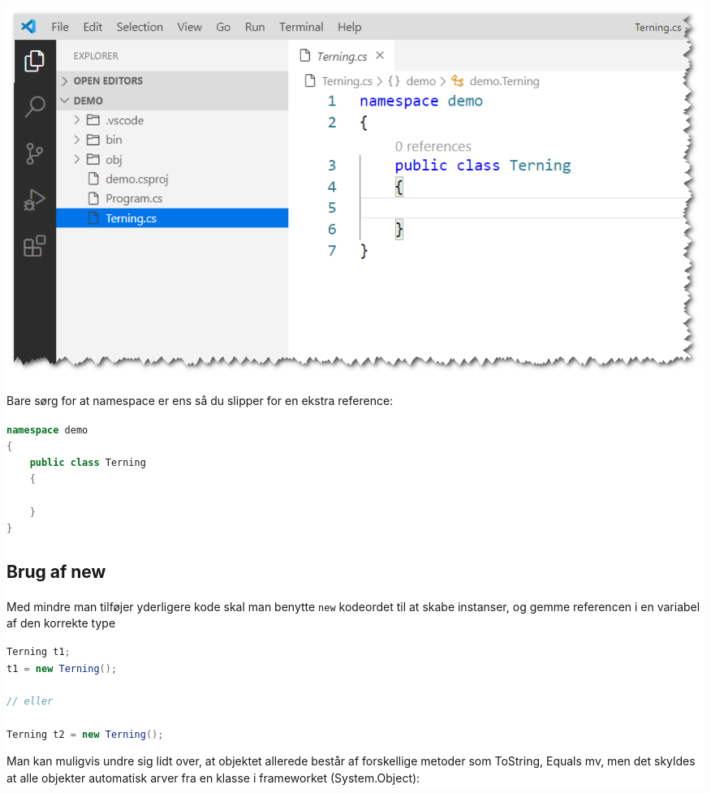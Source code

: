 ![](vscklasse.png)

Bare sørg for at namespace er ens så du slipper for en ekstra reference:

```csharp
namespace demo
{
    public class Terning
    {

    }
}
```

## Brug af new

Med mindre man tilføjer yderligere kode skal man benytte `new` kodeordet til at skabe instanser, og gemme referencen i en variabel af den korrekte type

```csharp
Terning t1;
t1 = new Terning();

// eller

Terning t2 = new Terning();

```

Man kan muligvis undre sig lidt over, at objektet allerede består af forskellige metoder som ToString, Equals mv, men det skyldes at alle objekter automatisk arver fra en klasse i frameworket (System.Object):
